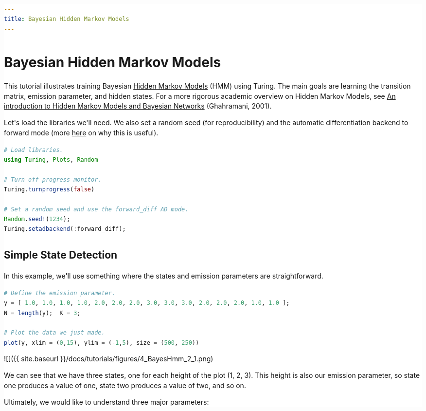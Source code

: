 ```yaml
---
title: Bayesian Hidden Markov Models
---
```


# Bayesian Hidden Markov Models

This tutorial illustrates training Bayesian [Hidden Markov Models](https://en.wikipedia.org/wiki/Hidden_Markov_model) (HMM) using Turing. The main goals are learning the transition matrix, emission parameter, and hidden states. For a more rigorous academic overview on Hidden Markov Models, see [An introduction to Hidden Markov Models and Bayesian Networks](http://mlg.eng.cam.ac.uk/zoubin/papers/ijprai.pdf) (Ghahramani, 2001).

Let's load the libraries we'll need. We also set a random seed (for reproducibility) and the automatic differentiation backend to forward mode (more [here](http://turing.ml/docs/autodiff/) on why this is useful).

````julia
# Load libraries.
using Turing, Plots, Random

# Turn off progress monitor.
Turing.turnprogress(false)

# Set a random seed and use the forward_diff AD mode.
Random.seed!(1234);
Turing.setadbackend(:forward_diff);
````




## Simple State Detection

In this example, we'll use something where the states and emission parameters are straightforward.

````julia
# Define the emission parameter.
y = [ 1.0, 1.0, 1.0, 1.0, 2.0, 2.0, 2.0, 3.0, 3.0, 3.0, 2.0, 2.0, 2.0, 1.0, 1.0 ];
N = length(y);  K = 3;

# Plot the data we just made.
plot(y, xlim = (0,15), ylim = (-1,5), size = (500, 250))
````


![]({{ site.baseurl }}/docs/tutorials/figures/4_BayesHmm_2_1.png)


We can see that we have three states, one for each height of the plot (1, 2, 3). This height is also our emission parameter, so state one produces a value of one, state two produces a value of two, and so on.

Ultimately, we would like to understand three major parameters:
